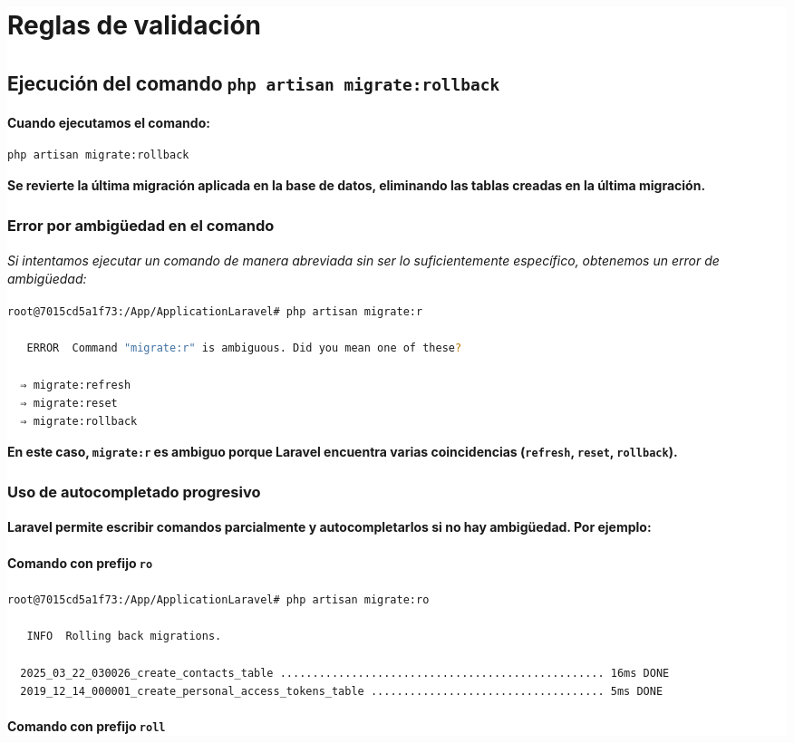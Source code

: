




# **Reglas de validación**

## **Ejecución del comando `php artisan migrate:rollback`**

**Cuando ejecutamos el comando:**

```bash
php artisan migrate:rollback
```

**Se revierte la última migración aplicada en la base de datos, eliminando las tablas creadas en la última migración.**

### **Error por ambigüedad en el comando**

*Si intentamos ejecutar un comando de manera abreviada sin ser lo suficientemente específico, obtenemos un error de ambigüedad:*

```bash
root@7015cd5a1f73:/App/ApplicationLaravel# php artisan migrate:r

   ERROR  Command "migrate:r" is ambiguous. Did you mean one of these?

  ⇒ migrate:refresh
  ⇒ migrate:reset
  ⇒ migrate:rollback
```

**En este caso, `migrate:r` es ambiguo porque Laravel encuentra varias coincidencias (`refresh`, `reset`, `rollback`).**

### **Uso de autocompletado progresivo**

**Laravel permite escribir comandos parcialmente y autocompletarlos si no hay ambigüedad. Por ejemplo:**

#### **Comando con prefijo `ro`**

```bash
root@7015cd5a1f73:/App/ApplicationLaravel# php artisan migrate:ro

   INFO  Rolling back migrations.

  2025_03_22_030026_create_contacts_table .................................................. 16ms DONE
  2019_12_14_000001_create_personal_access_tokens_table .................................... 5ms DONE
```

#### **Comando con prefijo `roll`**
